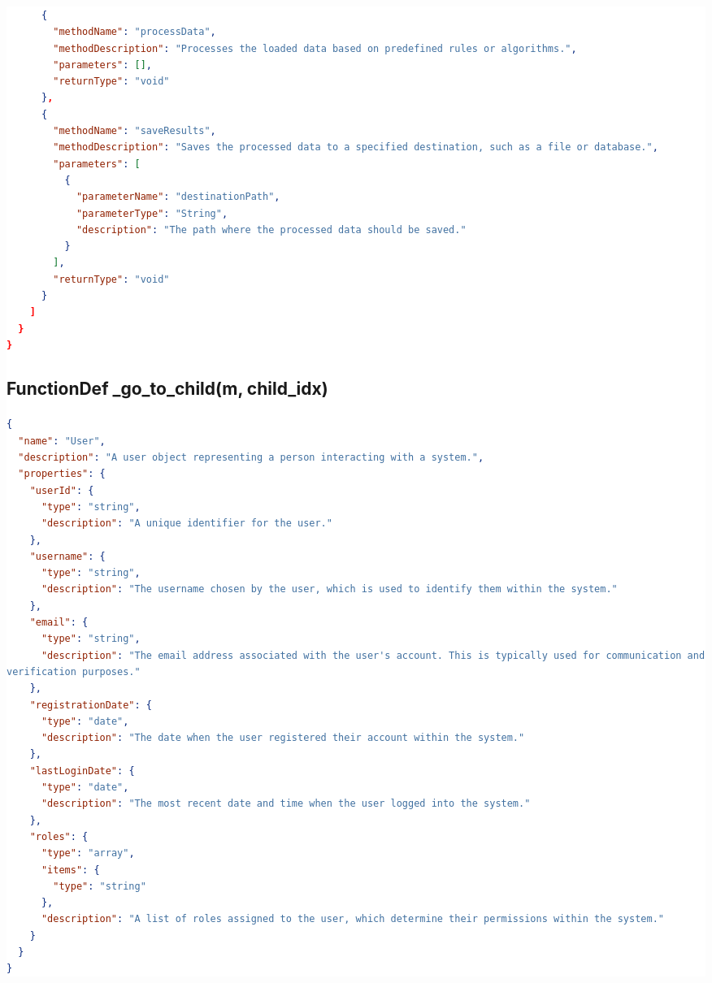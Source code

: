 ```json
      {
        "methodName": "processData",
        "methodDescription": "Processes the loaded data based on predefined rules or algorithms.",
        "parameters": [],
        "returnType": "void"
      },
      {
        "methodName": "saveResults",
        "methodDescription": "Saves the processed data to a specified destination, such as a file or database.",
        "parameters": [
          {
            "parameterName": "destinationPath",
            "parameterType": "String",
            "description": "The path where the processed data should be saved."
          }
        ],
        "returnType": "void"
      }
    ]
  }
}
```
## FunctionDef _go_to_child(m, child_idx)
```json
{
  "name": "User",
  "description": "A user object representing a person interacting with a system.",
  "properties": {
    "userId": {
      "type": "string",
      "description": "A unique identifier for the user."
    },
    "username": {
      "type": "string",
      "description": "The username chosen by the user, which is used to identify them within the system."
    },
    "email": {
      "type": "string",
      "description": "The email address associated with the user's account. This is typically used for communication and verification purposes."
    },
    "registrationDate": {
      "type": "date",
      "description": "The date when the user registered their account within the system."
    },
    "lastLoginDate": {
      "type": "date",
      "description": "The most recent date and time when the user logged into the system."
    },
    "roles": {
      "type": "array",
      "items": {
        "type": "string"
      },
      "description": "A list of roles assigned to the user, which determine their permissions within the system."
    }
  }
}
```